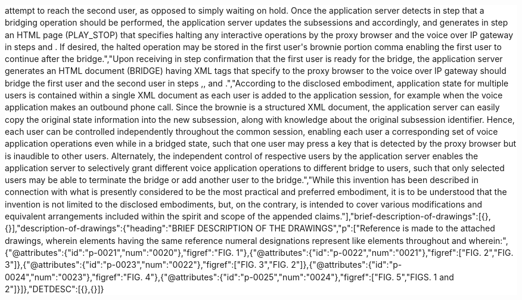 attempt to reach the second user, as opposed to simply waiting on hold. Once the application server  detects in step  that a bridging operation should be performed, the application server  updates the subsessions and accordingly, and generates in step  an HTML page (PLAY_STOP) that specifies halting any interactive operations by the proxy browser  and the voice over IP gateway  in steps  and . If desired, the halted operation may be stored in the first user's brownie portion comma enabling the first user to continue after the bridge.","Upon receiving in step  confirmation that the first user is ready for the bridge, the application server  generates an HTML document (BRIDGE) having XML tags that specify to the proxy browser  to the voice over IP gateway  should bridge the first user and the second user in steps ,, and .","According to the disclosed embodiment, application state for multiple users is contained within a single XML document as each user is added to the application session, for example when the voice application makes an outbound phone call. Since the brownie is a structured XML document, the application server can easily copy the original state information into the new subsession, along with knowledge about the original subsession identifier. Hence, each user can be controlled independently throughout the common session, enabling each user a corresponding set of voice application operations even while in a bridged state, such that one user may press a key that is detected by the proxy browser but is inaudible to other users. Alternately, the independent control of respective users by the application server enables the application server to selectively grant different voice application operations to different bridge to users, such that only selected users may be able to terminate the bridge or add another user to the bridge.","While this invention has been described in connection with what is presently considered to be the most practical and preferred embodiment, it is to be understood that the invention is not limited to the disclosed embodiments, but, on the contrary, is intended to cover various modifications and equivalent arrangements included within the spirit and scope of the appended claims."],"brief-description-of-drawings":[{},{}],"description-of-drawings":{"heading":"BRIEF DESCRIPTION OF THE DRAWINGS","p":["Reference is made to the attached drawings, wherein elements having the same reference numeral designations represent like elements throughout and wherein:",{"@attributes":{"id":"p-0021","num":"0020"},"figref":"FIG. 1"},{"@attributes":{"id":"p-0022","num":"0021"},"figref":["FIG. 2","FIG. 3"]},{"@attributes":{"id":"p-0023","num":"0022"},"figref":["FIG. 3","FIG. 2"]},{"@attributes":{"id":"p-0024","num":"0023"},"figref":"FIG. 4"},{"@attributes":{"id":"p-0025","num":"0024"},"figref":["FIG. 5","FIGS. 1 and 2"]}]},"DETDESC":[{},{}]}
